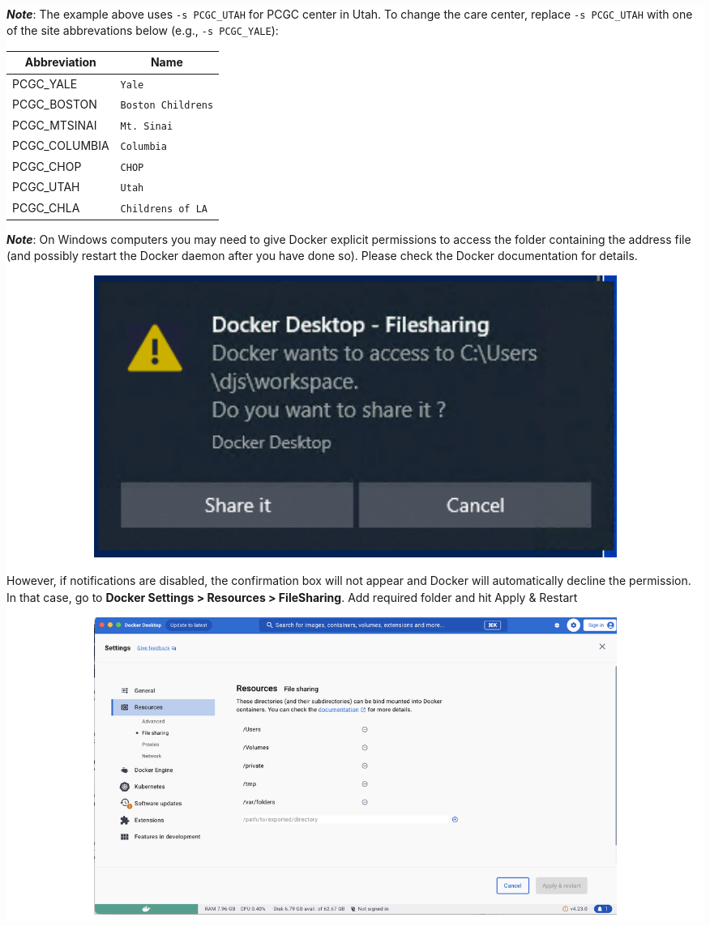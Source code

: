 **_Note_**: The example above uses `-s PCGC_UTAH` for PCGC center in Utah. To change the care center, replace `-s PCGC_UTAH` with one of the site abbrevations below (e.g., `-s PCGC_YALE`):

| **Abbreviation** |  **Name** |
|--------------------|-------------------|
PCGC_YALE | `Yale`
PCGC_BOSTON | `Boston Childrens`
PCGC_MTSINAI | `Mt. Sinai`
PCGC_COLUMBIA | `Columbia`
PCGC_CHOP | `CHOP`
PCGC_UTAH | `Utah`
PCGC_CHLA | `Childrens of LA`

**_Note_**: On Windows computers you may need to give Docker explicit permissions to access the folder containing the address file (and possibly restart the Docker daemon after you have done so). Please check the Docker documentation for details.

<center><img src="figs/Windows_permission.png" width="75%"></center>

However, if notifications are disabled, the confirmation box will not appear and Docker will automatically decline the permission. In that case, go to **Docker Settings > Resources > FileSharing**. Add required folder and hit Apply & Restart

<center><img src="figs/Docker_Resources_settings.png" width="75%"></center>
